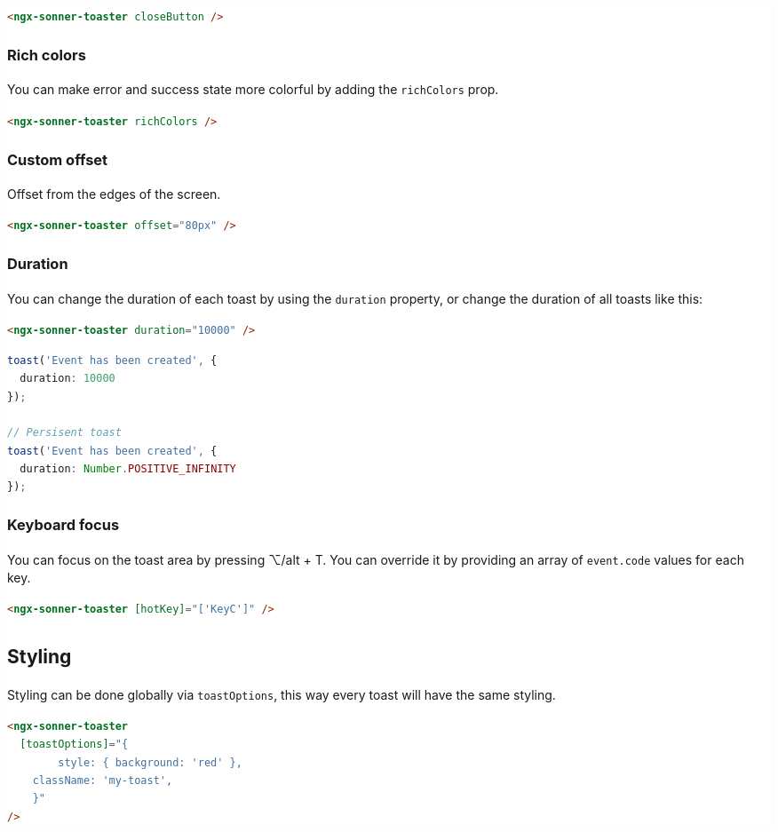 ```html
<ngx-sonner-toaster closeButton />
```

### Rich colors

You can make error and success state more colorful by adding the `richColors` prop.

```html
<ngx-sonner-toaster richColors />
```

### Custom offset

Offset from the edges of the screen.

```html
<ngx-sonner-toaster offset="80px" />
```

### Duration

You can change the duration of each toast by using the `duration` property, or change the duration of all toasts like this:

```html
<ngx-sonner-toaster duration="10000" />
```

```ts
toast('Event has been created', {
  duration: 10000
});

// Persisent toast
toast('Event has been created', {
  duration: Number.POSITIVE_INFINITY
});
```

### Keyboard focus

You can focus on the toast area by pressing ⌥/alt + T. You can override it by providing an array of `event.code` values for each key.

```html
<ngx-sonner-toaster [hotKey]="['KeyC']" />
```

## Styling

Styling can be done globally via `toastOptions`, this way every toast will have the same styling.

```html
<ngx-sonner-toaster
  [toastOptions]="{
		style: { background: 'red' },
    className: 'my-toast',
	}"
/>
```
